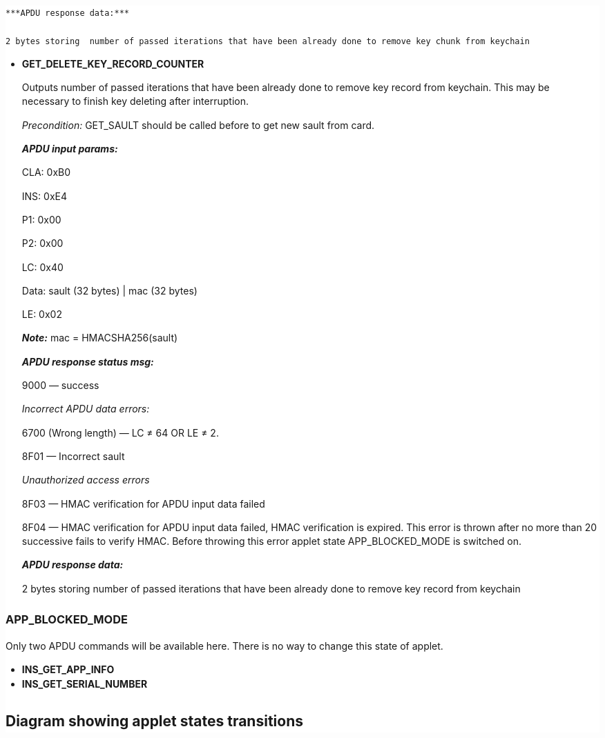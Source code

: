     ***APDU response data:*** 

    2 bytes storing  number of passed iterations that have been already done to remove key chunk from keychain

- **GET_DELETE_KEY_RECORD_COUNTER**

    Outputs number of passed iterations that have been already done to remove key record from keychain. This may be necessary to finish key deleting after interruption.

    *Precondition:*  GET_SAULT should be called before to get new sault from card. 

    ***APDU input params:***

    CLA: 0xB0

    INS: 0xE4

    P1: 0x00

    P2: 0x00

    LC: 0x40

    Data: sault (32 bytes) | mac (32 bytes)

    LE: 0x02

    ***Note:*** mac = HMACSHA256(sault)

    ***APDU response status msg:***

    9000 — success

    *Incorrect APDU data errors:*

    6700 (Wrong length) — LC ≠ 64 OR LE ≠ 2.

    8F01 — Incorrect sault

    *Unauthorized access errors*

    8F03 — HMAC verification for APDU input data failed

    8F04 — HMAC verification for APDU input data failed, HMAC verification is expired. This error is thrown after no more than 20 successive fails to verify HMAC. Before throwing this error applet state APP_BLOCKED_MODE is switched on.

    ***APDU response data:*** 

    2 bytes storing  number of passed iterations that have been already done to remove key record from keychain
    
### APP_BLOCKED_MODE

Only two APDU commands will be available here. There is no way to change this state of applet. 

- **INS_GET_APP_INFO**
- **INS_GET_SERIAL_NUMBER**

## Diagram showing applet states transitions
